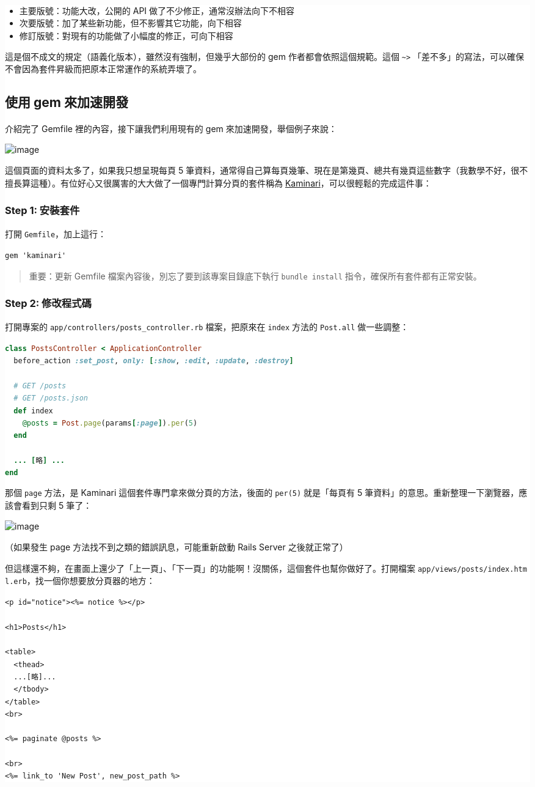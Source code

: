 * 主要版號：功能大改，公開的 API 做了不少修正，通常沒辦法向下不相容
* 次要版號：加了某些新功能，但不影響其它功能，向下相容
* 修訂版號：對現有的功能做了小幅度的修正，可向下相容

這是個不成文的規定（語義化版本），雖然沒有強制，但幾乎大部份的 gem 作者都會依照這個規範。這個 `~>` 「差不多」的寫法，可以確保不會因為套件昇級而把原本正常運作的系統弄壞了。

## <a name="using-gem"></a>使用 gem 來加速開發

介紹完了 Gemfile 裡的內容，接下讓我們利用現有的 gem 來加速開發，舉個例子來說：

![image](/images/chapter09/paging-01.png)

這個頁面的資料太多了，如果我只想呈現每頁 5 筆資料，通常得自己算每頁幾筆、現在是第幾頁、總共有幾頁這些數字（我數學不好，很不擅長算這種）。有位好心又很厲害的大大做了一個專門計算分頁的套件稱為 [Kaminari](https://github.com/amatsuda/kaminari)，可以很輕鬆的完成這件事：

### Step 1: 安裝套件

打開 `Gemfile`，加上這行：

```
gem 'kaminari'
```

> 重要：更新 Gemfile 檔案內容後，別忘了要到該專案目錄底下執行 `bundle install` 指令，確保所有套件都有正常安裝。

### Step 2: 修改程式碼

打開專案的 `app/controllers/posts_controller.rb` 檔案，把原來在 `index` 方法的 `Post.all` 做一些調整：

```ruby
class PostsController < ApplicationController
  before_action :set_post, only: [:show, :edit, :update, :destroy]

  # GET /posts
  # GET /posts.json
  def index
    @posts = Post.page(params[:page]).per(5)
  end

  ... [略] ...
end
```

那個 `page` 方法，是 Kaminari 這個套件專門拿來做分頁的方法，後面的 `per(5)` 就是「每頁有 5 筆資料」的意思。重新整理一下瀏覽器，應該會看到只剩 5 筆了：

![image](/images/chapter09/paging-02.png)

（如果發生 page 方法找不到之類的錯誤訊息，可能重新啟動 Rails Server 之後就正常了）

但這樣還不夠，在畫面上還少了「上一頁」、「下一頁」的功能啊！沒關係，這個套件也幫你做好了。打開檔案 `app/views/posts/index.html.erb`，找一個你想要放分頁器的地方：

```erb
<p id="notice"><%= notice %></p>

<h1>Posts</h1>

<table>
  <thead>
  ...[略]...
  </tbody>
</table>
<br>

<%= paginate @posts %>

<br>
<%= link_to 'New Post', new_post_path %>
```
